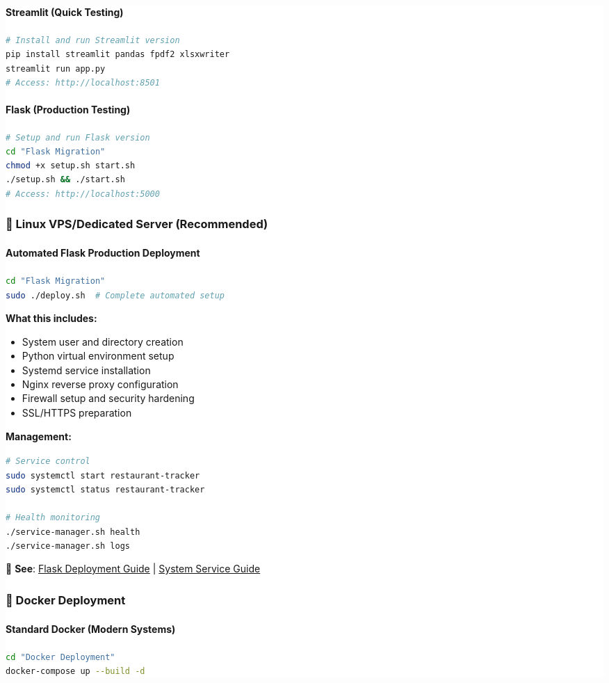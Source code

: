 #### Streamlit (Quick Testing)
```bash
# Install and run Streamlit version
pip install streamlit pandas fpdf2 xlsxwriter
streamlit run app.py
# Access: http://localhost:8501
```

#### Flask (Production Testing)
```bash
# Setup and run Flask version
cd "Flask Migration"
chmod +x setup.sh start.sh
./setup.sh && ./start.sh
# Access: http://localhost:5000
```

### 🐧 Linux VPS/Dedicated Server (Recommended)

#### Automated Flask Production Deployment
```bash
cd "Flask Migration"
sudo ./deploy.sh  # Complete automated setup
```

**What this includes:**
- System user and directory creation
- Python virtual environment setup
- Systemd service installation
- Nginx reverse proxy configuration
- Firewall setup and security hardening
- SSL/HTTPS preparation

**Management:**
```bash
# Service control
sudo systemctl start restaurant-tracker
sudo systemctl status restaurant-tracker

# Health monitoring
./service-manager.sh health
./service-manager.sh logs
```

📖 **See**: [Flask Deployment Guide](Flask%20Migration/DEPLOYMENT.md) | [System Service Guide](Flask%20Migration/SYSTEMD_SERVICE.md)

### 🐳 Docker Deployment

#### Standard Docker (Modern Systems)
```bash
cd "Docker Deployment"
docker-compose up --build -d
```
